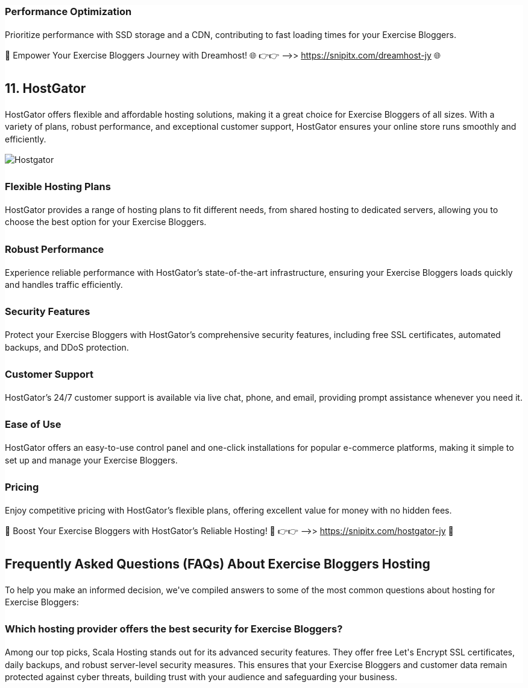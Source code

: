 ### Performance Optimization
Prioritize performance with SSD storage and a CDN, contributing to fast loading times for your Exercise Bloggers.

🚀 Empower Your Exercise Bloggers Journey with Dreamhost! 🌐
👉👉 -->> https://snipitx.com/dreamhost-jy 🌐

## 11. HostGator

HostGator offers flexible and affordable hosting solutions, making it a great choice for Exercise Bloggers of all sizes. With a variety of plans, robust performance, and exceptional customer support, HostGator ensures your online store runs smoothly and efficiently.

![Hostgator](https://i.imgur.com/SNC0dSu.jpeg "Hostgator Hosting")

### Flexible Hosting Plans
HostGator provides a range of hosting plans to fit different needs, from shared hosting to dedicated servers, allowing you to choose the best option for your Exercise Bloggers.

### Robust Performance
Experience reliable performance with HostGator’s state-of-the-art infrastructure, ensuring your Exercise Bloggers loads quickly and handles traffic efficiently.

### Security Features
Protect your Exercise Bloggers with HostGator’s comprehensive security features, including free SSL certificates, automated backups, and DDoS protection.

### Customer Support
HostGator’s 24/7 customer support is available via live chat, phone, and email, providing prompt assistance whenever you need it.

### Ease of Use
HostGator offers an easy-to-use control panel and one-click installations for popular e-commerce platforms, making it simple to set up and manage your Exercise Bloggers.

### Pricing
Enjoy competitive pricing with HostGator’s flexible plans, offering excellent value for money with no hidden fees.

🌟 Boost Your Exercise Bloggers with HostGator’s Reliable Hosting! 🚀
👉👉 -->> https://snipitx.com/hostgator-jy 🚀

## Frequently Asked Questions (FAQs) About Exercise Bloggers Hosting

To help you make an informed decision, we've compiled answers to some of the most common questions about hosting for Exercise Bloggers:

### Which hosting provider offers the best security for Exercise Bloggers? 
Among our top picks, Scala Hosting stands out for its advanced security features. They offer free Let's Encrypt SSL certificates, daily backups, and robust server-level security measures. This ensures that your Exercise Bloggers and customer data remain protected against cyber threats, building trust with your audience and safeguarding your business.
